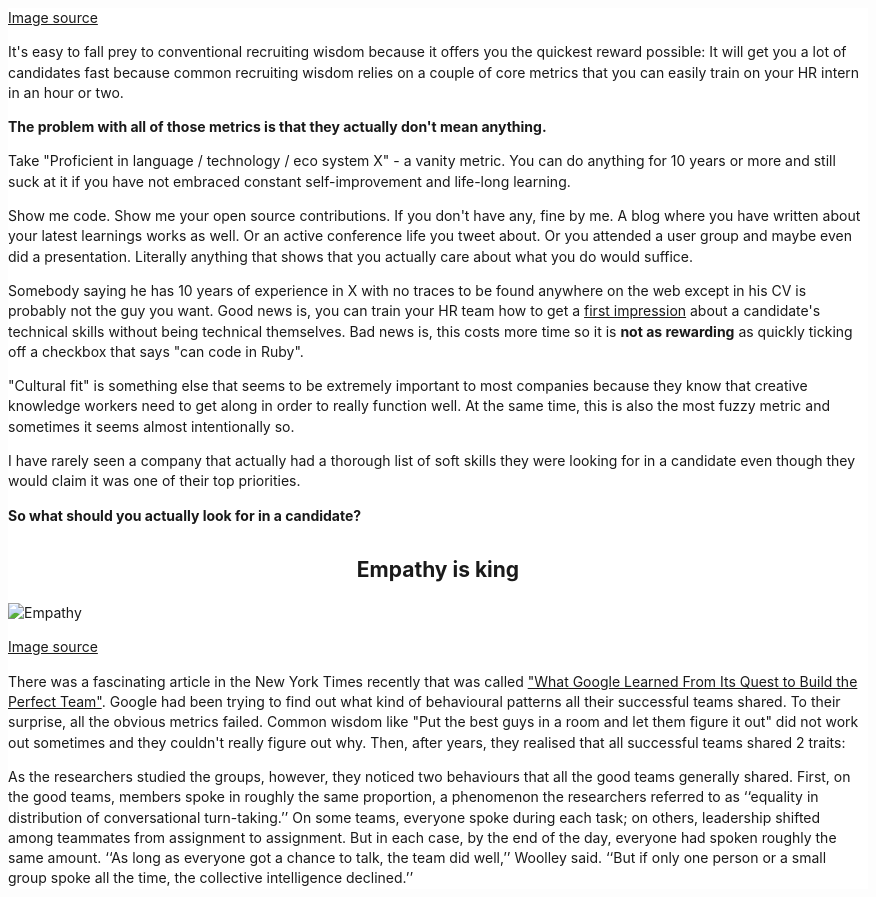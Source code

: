 [Image source](https://www.mrbean2cup.co.uk/)

It's easy to fall prey to conventional recruiting wisdom because it offers you the quickest reward possible: It will get you a lot of candidates fast because common recruiting wisdom relies on a couple of core metrics that you can easily train on your HR intern in an hour or two.

**The problem with all of those metrics is that they actually don't mean anything.**

Take "Proficient in language / technology / eco system X" - a vanity metric. You can do anything for 10 years or more and still suck at it if you have not embraced constant self-improvement and life-long learning.

Show me code. Show me your open source contributions. If you don't have any, fine by me. A blog where you have written about your latest learnings works as well. Or an active conference life you tweet about. Or you attended a user group and maybe even did a presentation. Literally anything that shows that you actually care about what you do would suffice.

Somebody saying he has 10 years of experience in X with no traces to be found anywhere on the web except in his CV is probably not the guy you want. Good news is, you can train your HR team how to get a [first impression](https://github.com/troessner/articles/blob/master/docs/2016-02-06-how-to-use-github-to-evaluate-developers.md) about a candidate's technical skills without being technical themselves.
Bad news is, this costs more time so it is **not as rewarding** as quickly ticking off a checkbox that says "can code in Ruby".

"Cultural fit" is something else that seems to be extremely important to most companies because they know that creative knowledge workers need to get along in order to really function well. At the same time, this is also the most fuzzy metric and sometimes it seems almost intentionally so.

I have rarely seen a company that actually had a thorough list of soft skills they were looking for in a candidate even though they would claim it was one of their top priorities.

**So what should you actually look for in a candidate?**

<h2 align="center">Empathy is king</h2>

![Empathy](http://i.imgur.com/uc8eZKm.jpg)

[Image source](https://gregorycolbert.com/)

There was a fascinating article in the New York Times recently that was called ["What Google Learned From Its Quest to Build the Perfect Team"](http://www.nytimes.com/2016/02/28/magazine/what-google-learned-from-its-quest-to-build-the-perfect-team.html). Google had been trying to find out what kind of behavioural patterns all their successful teams shared. To their surprise, all the obvious metrics failed. Common wisdom like "Put the best guys in a room and let them figure it out" did not work out sometimes and they couldn't really figure out why. Then, after years, they realised that all successful teams shared 2 traits:

>>
As the researchers studied the groups, however, they noticed two behaviours that all the good teams generally shared. First, on the good teams, members spoke in roughly the same proportion, a phenomenon the researchers referred to as ‘‘equality in distribution of conversational turn-taking.’’ On some teams, everyone spoke during each task; on others, leadership shifted among teammates from assignment to assignment. But in each case, by the end of the day, everyone had spoken roughly the same amount. ‘‘As long as everyone got a chance to talk, the team did well,’’ Woolley said. ‘‘But if only one person or a small group spoke all the time, the collective intelligence declined.’’
